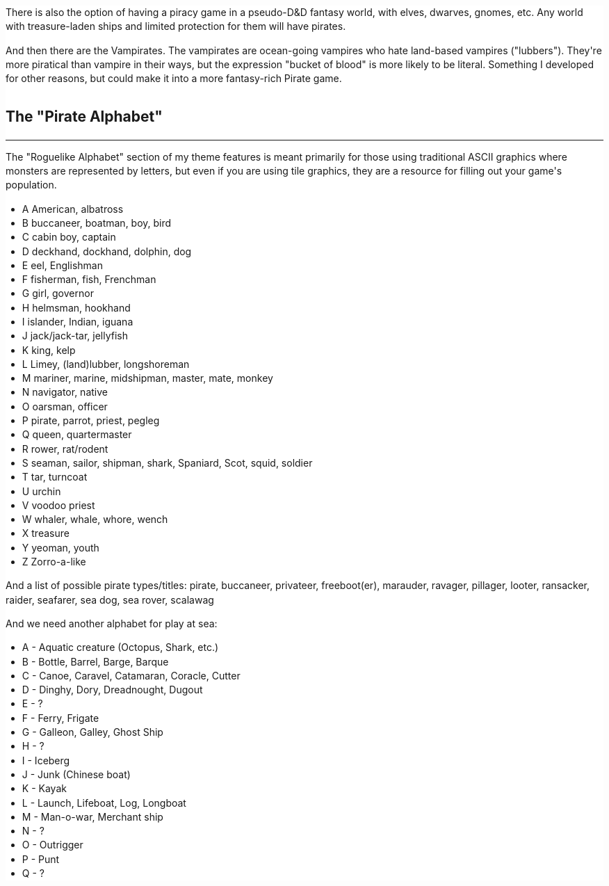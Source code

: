 There is also the option of having a piracy game in a pseudo-D&D fantasy world, with elves, dwarves, gnomes, etc. Any world with treasure-laden ships and limited protection for them will have pirates.

And then there are the Vampirates. The vampirates are ocean-going vampires who hate land-based vampires ("lubbers"). They're more piratical than vampire in their ways, but the expression "bucket of blood" is more likely to be literal. Something I developed for other reasons, but could make it into a more fantasy-rich Pirate game.

## The "Pirate Alphabet"

---

The "Roguelike Alphabet" section of my theme features is meant primarily for those using traditional ASCII graphics where monsters are represented by letters, but even if you are using tile graphics, they are a resource for filling out your game's population.

- A American, albatross
- B buccaneer, boatman, boy, bird
- C cabin boy, captain
- D deckhand, dockhand, dolphin, dog
- E eel, Englishman
- F fisherman, fish, Frenchman
- G girl, governor
- H helmsman, hookhand
- I islander, Indian, iguana
- J jack/jack-tar, jellyfish
- K king, kelp
- L Limey, (land)lubber, longshoreman
- M mariner, marine, midshipman, master, mate, monkey
- N navigator, native
- O oarsman, officer
- P pirate, parrot, priest, pegleg
- Q queen, quartermaster
- R rower, rat/rodent
- S seaman, sailor, shipman, shark, Spaniard, Scot, squid, soldier
- T tar, turncoat
- U urchin
- V voodoo priest
- W whaler, whale, whore, wench
- X treasure
- Y yeoman, youth
- Z Zorro-a-like

And a list of possible pirate types/titles: pirate, buccaneer, privateer, freeboot(er), marauder, ravager, pillager, looter, ransacker, raider, seafarer, sea dog, sea rover, scalawag

And we need another alphabet for play at sea:

- A - Aquatic creature (Octopus, Shark, etc.)
- B - Bottle, Barrel, Barge, Barque
- C - Canoe, Caravel, Catamaran, Coracle, Cutter
- D - Dinghy, Dory, Dreadnought, Dugout
- E - ?
- F - Ferry, Frigate
- G - Galleon, Galley, Ghost Ship
- H - ?
- I - Iceberg
- J - Junk (Chinese boat)
- K - Kayak
- L - Launch, Lifeboat, Log, Longboat
- M - Man-o-war, Merchant ship
- N - ?
- O - Outrigger
- P - Punt
- Q - ?